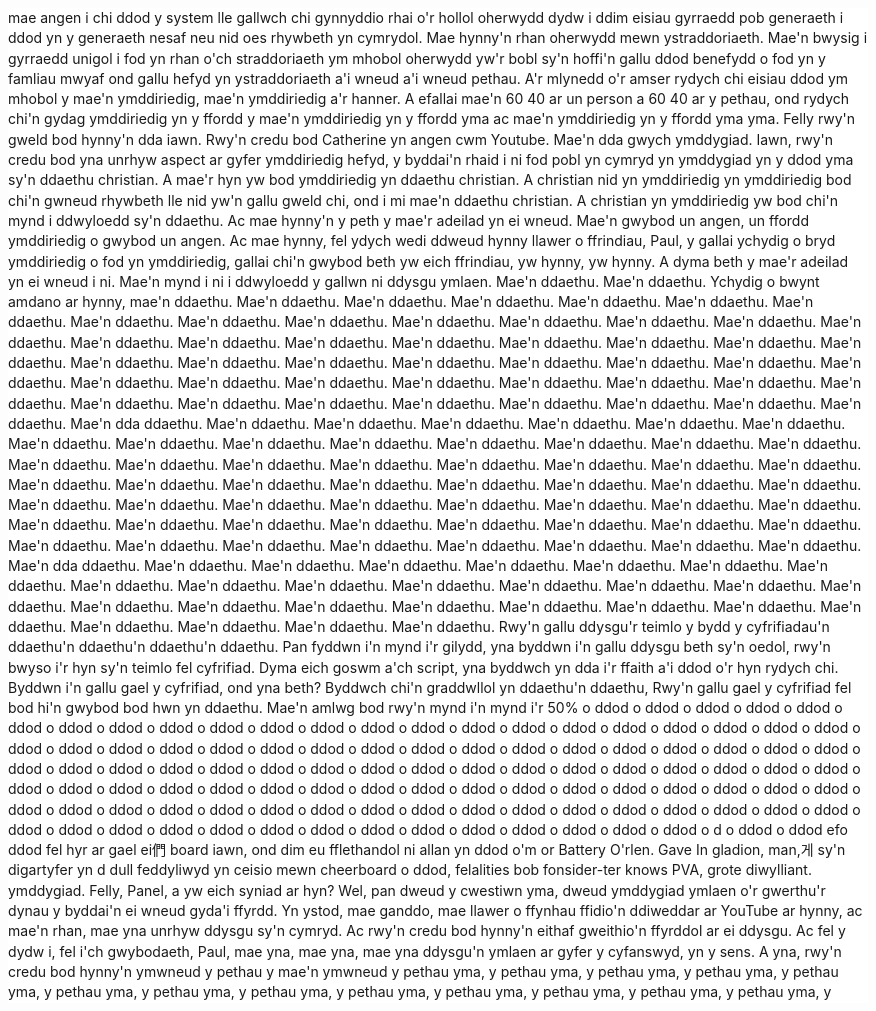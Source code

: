 mae angen i chi ddod y system lle gallwch chi gynnyddio rhai o'r hollol oherwydd dydw i ddim eisiau gyrraedd pob generaeth i ddod yn y generaeth nesaf neu nid oes rhywbeth yn cymrydol. Mae hynny'n rhan oherwydd mewn ystraddoriaeth. Mae'n bwysig i gyrraedd unigol i fod yn rhan o'ch straddoriaeth ym mhobol oherwydd yw'r bobl sy'n hoffi'n gallu ddod benefydd o fod yn y famliau mwyaf ond gallu hefyd yn ystraddoriaeth a'i wneud a'i wneud pethau. A'r mlynedd o'r amser rydych chi eisiau ddod ym mhobol y mae'n ymddiriedig, mae'n ymddiriedig a'r hanner. A efallai mae'n 60 40 ar un person a 60 40 ar y pethau, ond rydych chi'n gydag ymddiriedig yn y ffordd y mae'n ymddiriedig yn y ffordd yma ac mae'n ymddiriedig yn y ffordd yma yma. Felly rwy'n gweld bod hynny'n dda iawn. Rwy'n credu bod Catherine yn angen cwm Youtube. Mae'n dda gwych ymddygiad. Iawn, rwy'n credu bod yna unrhyw aspect ar gyfer ymddiriedig hefyd, y byddai'n rhaid i ni fod pobl yn cymryd yn ymddygiad yn y ddod yma sy'n ddaethu christian. A mae'r hyn yw bod ymddiriedig yn ddaethu christian. A christian nid yn ymddiriedig yn ymddiriedig bod chi'n gwneud rhywbeth lle nid yw'n gallu gweld chi, ond i mi mae'n ddaethu christian. A christian yn ymddiriedig yw bod chi'n mynd i ddwyloedd sy'n ddaethu. Ac mae hynny'n y peth y mae'r adeilad yn ei wneud. Mae'n gwybod un angen, un ffordd ymddiriedig o gwybod un angen. Ac mae hynny, fel ydych wedi ddweud hynny llawer o ffrindiau, Paul, y gallai ychydig o bryd ymddiriedig o fod yn ymddiriedig, gallai chi'n gwybod beth yw eich ffrindiau, yw hynny, yw hynny. A dyma beth y mae'r adeilad yn ei wneud i ni. Mae'n mynd i ni i ddwyloedd y gallwn ni ddysgu ymlaen. Mae'n ddaethu. Mae'n ddaethu. Ychydig o bwynt amdano ar hynny, mae'n ddaethu. Mae'n ddaethu. Mae'n ddaethu. Mae'n ddaethu. Mae'n ddaethu. Mae'n ddaethu. Mae'n ddaethu. Mae'n ddaethu. Mae'n ddaethu. Mae'n ddaethu. Mae'n ddaethu. Mae'n ddaethu. Mae'n ddaethu. Mae'n ddaethu. Mae'n ddaethu. Mae'n ddaethu. Mae'n ddaethu. Mae'n ddaethu. Mae'n ddaethu. Mae'n ddaethu. Mae'n ddaethu. Mae'n ddaethu. Mae'n ddaethu. Mae'n ddaethu. Mae'n ddaethu. Mae'n ddaethu. Mae'n ddaethu. Mae'n ddaethu. Mae'n ddaethu. Mae'n ddaethu. Mae'n ddaethu. Mae'n ddaethu. Mae'n ddaethu. Mae'n ddaethu. Mae'n ddaethu. Mae'n ddaethu. Mae'n ddaethu. Mae'n ddaethu. Mae'n ddaethu. Mae'n ddaethu. Mae'n ddaethu. Mae'n ddaethu. Mae'n ddaethu. Mae'n ddaethu. Mae'n ddaethu. Mae'n ddaethu. Mae'n ddaethu. Mae'n dda ddaethu. Mae'n ddaethu. Mae'n ddaethu. Mae'n ddaethu. Mae'n ddaethu. Mae'n ddaethu. Mae'n ddaethu. Mae'n ddaethu. Mae'n ddaethu. Mae'n ddaethu. Mae'n ddaethu. Mae'n ddaethu. Mae'n ddaethu. Mae'n ddaethu. Mae'n ddaethu. Mae'n ddaethu. Mae'n ddaethu. Mae'n ddaethu. Mae'n ddaethu. Mae'n ddaethu. Mae'n ddaethu. Mae'n ddaethu. Mae'n ddaethu. Mae'n ddaethu. Mae'n ddaethu. Mae'n ddaethu. Mae'n ddaethu. Mae'n ddaethu. Mae'n ddaethu. Mae'n ddaethu. Mae'n ddaethu. Mae'n ddaethu. Mae'n ddaethu. Mae'n ddaethu. Mae'n ddaethu. Mae'n ddaethu. Mae'n ddaethu. Mae'n ddaethu. Mae'n ddaethu. Mae'n ddaethu. Mae'n ddaethu. Mae'n ddaethu. Mae'n ddaethu. Mae'n ddaethu. Mae'n ddaethu. Mae'n ddaethu. Mae'n ddaethu. Mae'n ddaethu. Mae'n ddaethu. Mae'n ddaethu. Mae'n ddaethu. Mae'n ddaethu. Mae'n ddaethu. Mae'n ddaethu. Mae'n ddaethu. Mae'n dda ddaethu. Mae'n ddaethu. Mae'n ddaethu. Mae'n ddaethu. Mae'n ddaethu. Mae'n ddaethu. Mae'n ddaethu. Mae'n ddaethu. Mae'n ddaethu. Mae'n ddaethu. Mae'n ddaethu. Mae'n ddaethu. Mae'n ddaethu. Mae'n ddaethu. Mae'n ddaethu. Mae'n ddaethu. Mae'n ddaethu. Mae'n ddaethu. Mae'n ddaethu. Mae'n ddaethu. Mae'n ddaethu. Mae'n ddaethu. Mae'n ddaethu. Mae'n ddaethu. Mae'n ddaethu. Mae'n ddaethu. Mae'n ddaethu. Mae'n ddaethu. Rwy'n gallu ddysgu'r teimlo y bydd y cyfrifiadau'n ddaethu'n ddaethu'n ddaethu'n ddaethu. Pan fyddwn i'n mynd i'r gilydd, yna byddwn i'n gallu ddysgu beth sy'n oedol, rwy'n bwyso i'r hyn sy'n teimlo fel cyfrifiad. Dyma eich goswm a'ch script, yna byddwch yn dda i'r ffaith a'i ddod o'r hyn rydych chi. Byddwn i'n gallu gael y cyfrifiad, ond yna beth? Byddwch chi'n graddwllol yn ddaethu'n ddaethu, Rwy'n gallu gael y cyfrifiad fel bod hi'n gwybod bod hwn yn ddaethu. Mae'n amlwg bod rwy'n mynd i'n mynd i'r 50% o ddod o ddod o ddod o ddod o ddod o ddod o ddod o ddod o ddod o ddod o ddod o ddod o ddod o ddod o ddod o ddod o ddod o ddod o ddod o ddod o ddod o ddod o ddod o ddod o ddod o ddod o ddod o ddod o ddod o ddod o ddod o ddod o ddod o ddod o ddod o ddod o ddod o ddod o ddod o ddod o ddod o ddod o ddod o ddod o ddod o ddod o ddod o ddod o ddod o ddod o ddod o ddod o ddod o ddod o ddod o ddod o ddod o ddod o ddod o ddod o ddod o ddod o ddod o ddod o ddod o ddod o ddod o ddod o ddod o ddod o ddod o ddod o ddod o ddod o ddod o ddod o ddod o ddod o ddod o ddod o ddod o ddod o ddod o ddod o ddod o ddod o ddod o ddod o ddod o ddod o ddod o ddod o ddod o ddod o ddod o ddod o ddod o ddod o ddod o ddod o ddod o ddod o ddod o ddod o d o ddod o ddod efo ddod fel hyr ar gael ei們 board iawn, ond dim eu fflethandol ni allan yn ddod o'm or Battery O'rlen. Gave In gladion, man,게 sy'n digartyfer yn d dull feddyliwyd yn ceisio mewn cheerboard o ddod, felalities bob fonsider-ter knows PVA, grote diwylliant. ymddygiad. Felly, Panel, a yw eich syniad ar hyn? Wel, pan dweud y cwestiwn yma, dweud ymddygiad ymlaen o'r gwerthu'r dynau y byddai'n ei wneud gyda'i ffyrdd. Yn ystod, mae ganddo, mae llawer o ffynhau ffidio'n ddiweddar ar YouTube ar hynny, ac mae'n rhan, mae yna unrhyw ddysgu sy'n cymryd. Ac rwy'n credu bod hynny'n eithaf gweithio'n ffyrddol ar ei ddysgu. Ac fel y dydw i, fel i'ch gwybodaeth, Paul, mae yna, mae yna, mae yna ddysgu'n ymlaen ar gyfer y cyfanswyd, yn y sens. A yna, rwy'n credu bod hynny'n ymwneud y pethau y mae'n ymwneud y pethau yma, y pethau yma, y pethau yma, y pethau yma, y pethau yma, y pethau yma, y pethau yma, y pethau yma, y pethau yma, y pethau yma, y pethau yma, y pethau yma, y pethau yma, y